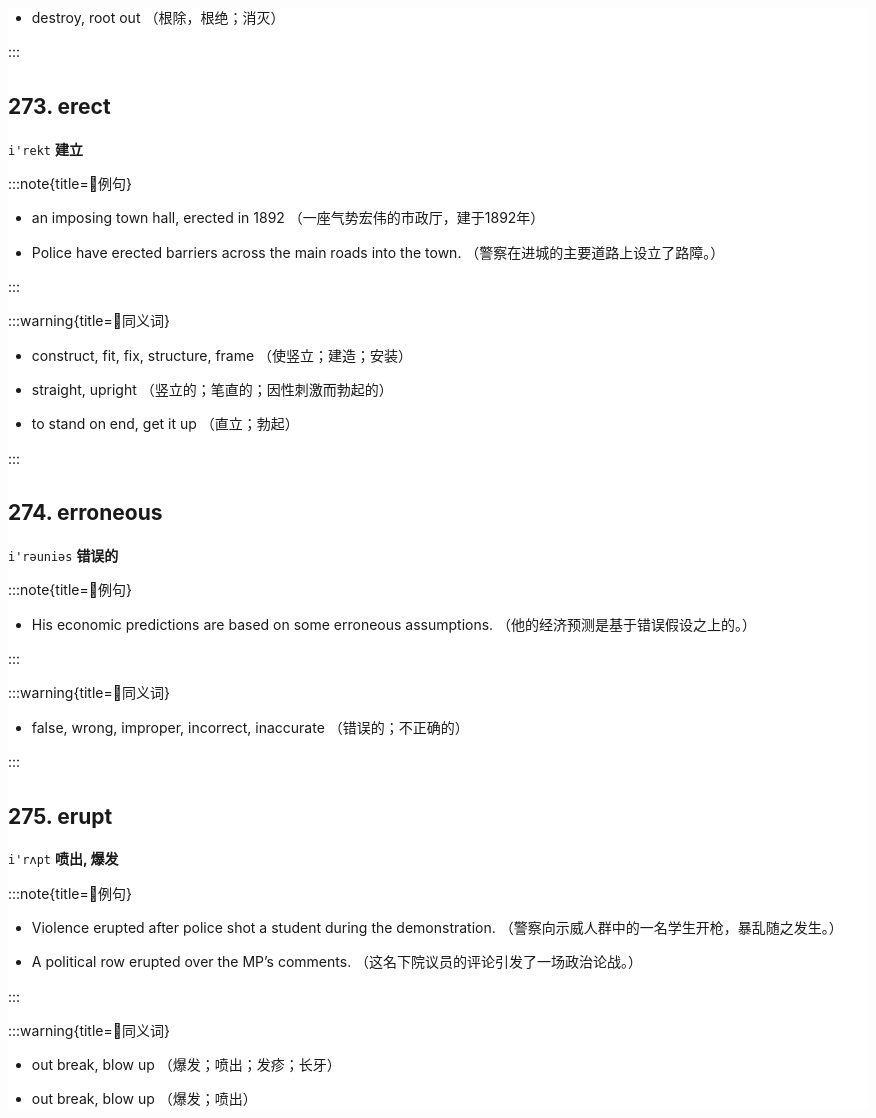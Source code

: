 - destroy, root out （根除，根绝；消灭）

:::


## 273. erect

`i'rekt`  **建立**

:::note{title=🎤例句}

- an imposing town hall, erected in 1892 （一座气势宏伟的市政厅，建于1892年）

- Police have erected barriers across the main roads into the town. （警察在进城的主要道路上设立了路障。）

:::

:::warning{title=🤔同义词}

- construct, fit, fix, structure, frame （使竖立；建造；安装）

- straight, upright （竖立的；笔直的；因性刺激而勃起的）

- to stand on end, get it up （直立；勃起）

:::


## 274. erroneous

`i'rəuniəs`  **错误的**

:::note{title=🎤例句}

- His economic predictions are based on some erroneous assumptions. （他的经济预测是基于错误假设之上的。）

:::

:::warning{title=🤔同义词}

- false, wrong, improper, incorrect, inaccurate （错误的；不正确的）

:::


## 275. erupt

`i'rʌpt`  **喷出, 爆发**

:::note{title=🎤例句}

- Violence erupted after police shot a student during the demonstration. （警察向示威人群中的一名学生开枪，暴乱随之发生。）

- A political row erupted over the MP’s comments. （这名下院议员的评论引发了一场政治论战。）

:::

:::warning{title=🤔同义词}

- out break, blow up （爆发；喷出；发疹；长牙）

- out break, blow up （爆发；喷出）
